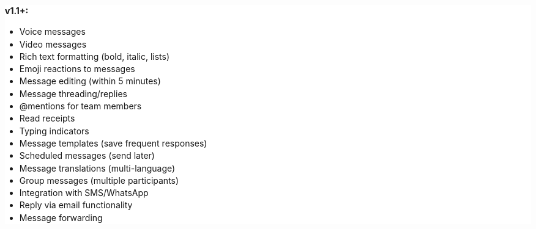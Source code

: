 **v1.1+:**
- Voice messages
- Video messages
- Rich text formatting (bold, italic, lists)
- Emoji reactions to messages
- Message editing (within 5 minutes)
- Message threading/replies
- @mentions for team members
- Read receipts
- Typing indicators
- Message templates (save frequent responses)
- Scheduled messages (send later)
- Message translations (multi-language)
- Group messages (multiple participants)
- Integration with SMS/WhatsApp
- Reply via email functionality
- Message forwarding